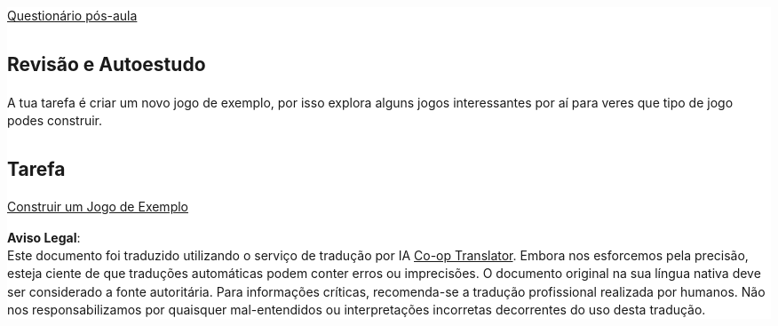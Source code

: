 [Questionário pós-aula](https://ashy-river-0debb7803.1.azurestaticapps.net/quiz/40)

## Revisão e Autoestudo

A tua tarefa é criar um novo jogo de exemplo, por isso explora alguns jogos interessantes por aí para veres que tipo de jogo podes construir.

## Tarefa

[Construir um Jogo de Exemplo](assignment.md)

**Aviso Legal**:  
Este documento foi traduzido utilizando o serviço de tradução por IA [Co-op Translator](https://github.com/Azure/co-op-translator). Embora nos esforcemos pela precisão, esteja ciente de que traduções automáticas podem conter erros ou imprecisões. O documento original na sua língua nativa deve ser considerado a fonte autoritária. Para informações críticas, recomenda-se a tradução profissional realizada por humanos. Não nos responsabilizamos por quaisquer mal-entendidos ou interpretações incorretas decorrentes do uso desta tradução.